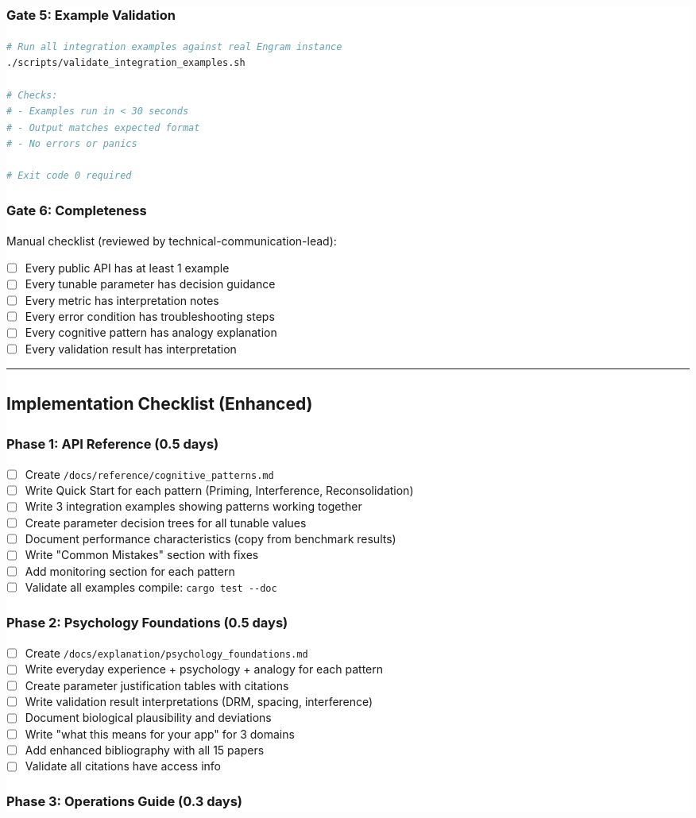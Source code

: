 ### Gate 5: Example Validation

```bash
# Run all integration examples against real Engram instance
./scripts/validate_integration_examples.sh

# Checks:
# - Examples run in < 30 seconds
# - Output matches expected format
# - No errors or panics

# Exit code 0 required
```

### Gate 6: Completeness

Manual checklist (reviewed by technical-communication-lead):

- [ ] Every public API has at least 1 example
- [ ] Every tunable parameter has decision guidance
- [ ] Every metric has interpretation notes
- [ ] Every error condition has troubleshooting steps
- [ ] Every cognitive pattern has analogy explanation
- [ ] Every validation result has interpretation

---

## Implementation Checklist (Enhanced)

### Phase 1: API Reference (0.5 days)

- [ ] Create `/docs/reference/cognitive_patterns.md`
- [ ] Write Quick Start for each pattern (Priming, Interference, Reconsolidation)
- [ ] Write 3 integration examples showing patterns working together
- [ ] Create parameter decision trees for all tunable values
- [ ] Document performance characteristics (copy from benchmark results)
- [ ] Write "Common Mistakes" section with fixes
- [ ] Add monitoring section for each pattern
- [ ] Validate all examples compile: `cargo test --doc`

### Phase 2: Psychology Foundations (0.5 days)

- [ ] Create `/docs/explanation/psychology_foundations.md`
- [ ] Write everyday experience + psychology + analogy for each pattern
- [ ] Create parameter justification tables with citations
- [ ] Write validation result interpretations (DRM, spacing, interference)
- [ ] Document biological plausibility and deviations
- [ ] Write "what this means for your app" for 3 domains
- [ ] Add enhanced bibliography with all 15 papers
- [ ] Validate all citations have access info

### Phase 3: Operations Guide (0.3 days)

